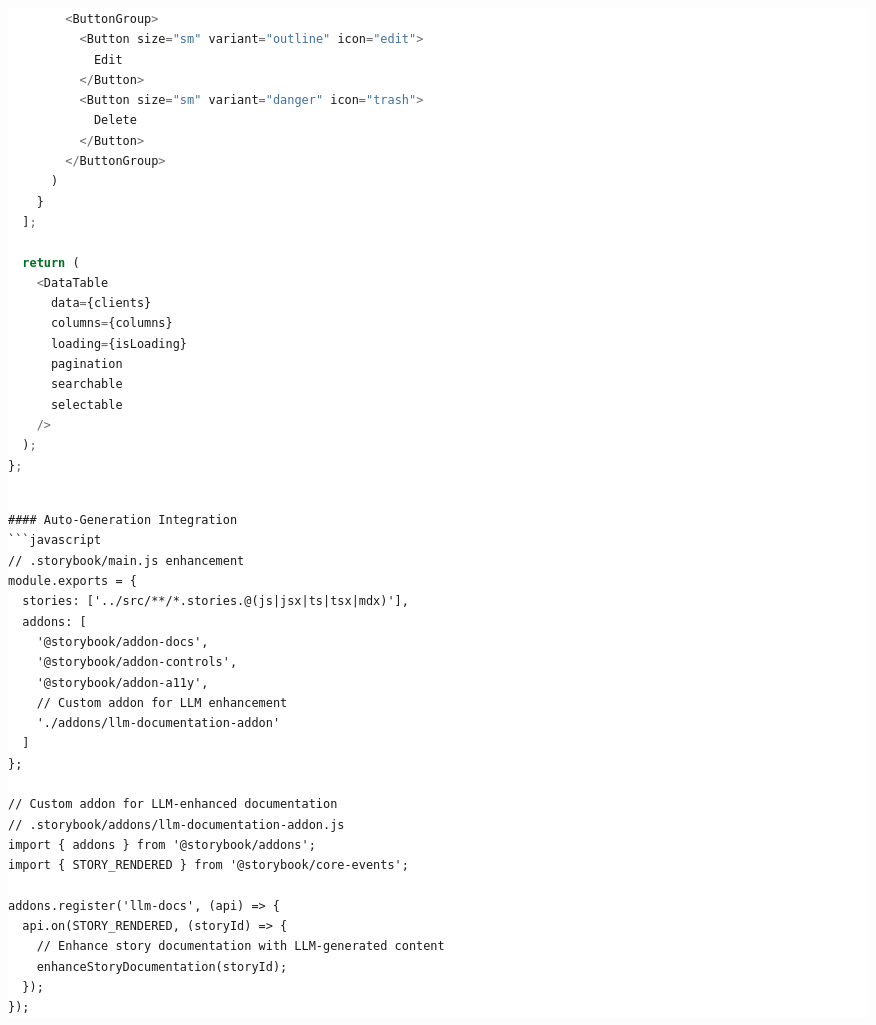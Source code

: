 ```typescript
        <ButtonGroup>
          <Button size="sm" variant="outline" icon="edit">
            Edit
          </Button>
          <Button size="sm" variant="danger" icon="trash">
            Delete
          </Button>
        </ButtonGroup>
      )
    }
  ];

  return (
    <DataTable
      data={clients}
      columns={columns}
      loading={isLoading}
      pagination
      searchable
      selectable
    />
  );
};
```
```

#### Auto-Generation Integration
```javascript
// .storybook/main.js enhancement
module.exports = {
  stories: ['../src/**/*.stories.@(js|jsx|ts|tsx|mdx)'],
  addons: [
    '@storybook/addon-docs',
    '@storybook/addon-controls',
    '@storybook/addon-a11y',
    // Custom addon for LLM enhancement
    './addons/llm-documentation-addon'
  ]
};

// Custom addon for LLM-enhanced documentation
// .storybook/addons/llm-documentation-addon.js
import { addons } from '@storybook/addons';
import { STORY_RENDERED } from '@storybook/core-events';

addons.register('llm-docs', (api) => {
  api.on(STORY_RENDERED, (storyId) => {
    // Enhance story documentation with LLM-generated content
    enhanceStoryDocumentation(storyId);
  });
});
```
